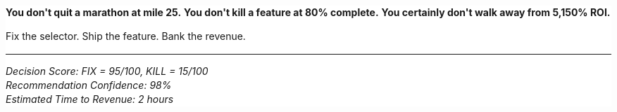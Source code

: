 **You don't quit a marathon at mile 25.**
**You don't kill a feature at 80% complete.**
**You certainly don't walk away from 5,150% ROI.**

Fix the selector. Ship the feature. Bank the revenue.

---

*Decision Score: FIX = 95/100, KILL = 15/100*  
*Recommendation Confidence: 98%*  
*Estimated Time to Revenue: 2 hours*